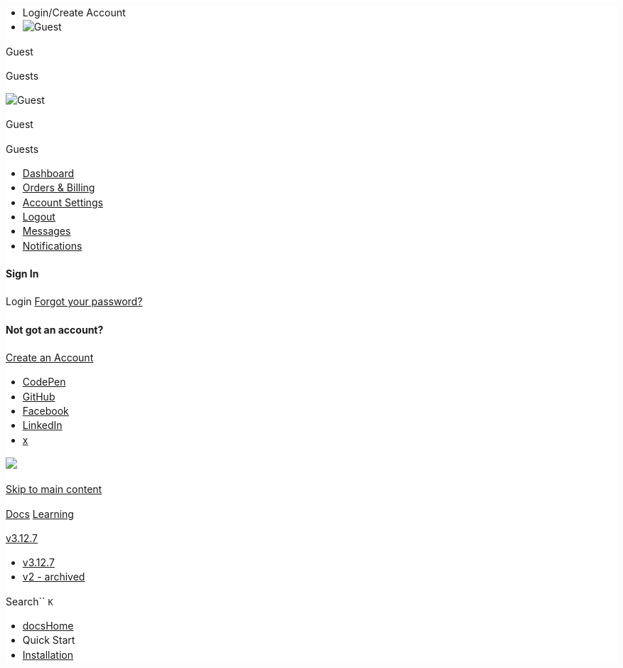 - Login/Create Account
- ![Guest](https://gsap.com/community/uploads/set_resources_8/84c1e40ea0e759e3f1505eb1788ddf3c_default_photo.png)





Guest







Guests


![Guest](https://gsap.com/community/uploads/set_resources_8/84c1e40ea0e759e3f1505eb1788ddf3c_default_photo.png)

Guest

Guests

- [Dashboard](https://gsap.com/community/account-dashboard)
- [Orders & Billing](https://gsap.com/community/clients/orders)
- [Account Settings](https://gsap.com/community/settings)
- [Logout](https://gsap.com/community/logout/?csrfKey=b46623f43b1a338ed3b8f042c72a4d00)
- [Messages](https://gsap.com/community/messenger/)
- [Notifications](https://gsap.com/community/notifications/)

#### Sign In

Login [Forgot your password?](https://gsap.com/community/lostpassword/)

#### Not got an account?

[Create an Account](https://gsap.com/community/register)

- [CodePen](https://codepen.io/GreenSock)
- [GitHub](https://github.com/greensock/GreenSock-JS/)
- [Facebook](https://www.facebook.com/greensock/)
- [LinkedIn](https://www.linkedin.com/company/greensock)
- [x](https://www.twitter.com/greensock/)

![](https://gsap.com/img/header-shapes.png)

[Skip to main content](https://gsap.com/docs/v3/Plugins/Draggable/getDirection()/#__docusaurus_skipToContent_fallback)

[Docs](https://gsap.com/docs/v3/) [Learning](https://gsap.com/resources)

[v3.12.7](https://gsap.com/docs/v3/)

- [v3.12.7](https://gsap.com/docs/v3/Plugins/Draggable/getDirection())
- [v2 - archived](https://www.gsap.com/archived-docs/)

Search`` `K`

- [docsHome](https://gsap.com/docs/v3/)
- Quick Start
- [Installation](https://gsap.com/docs/v3/Installation)
